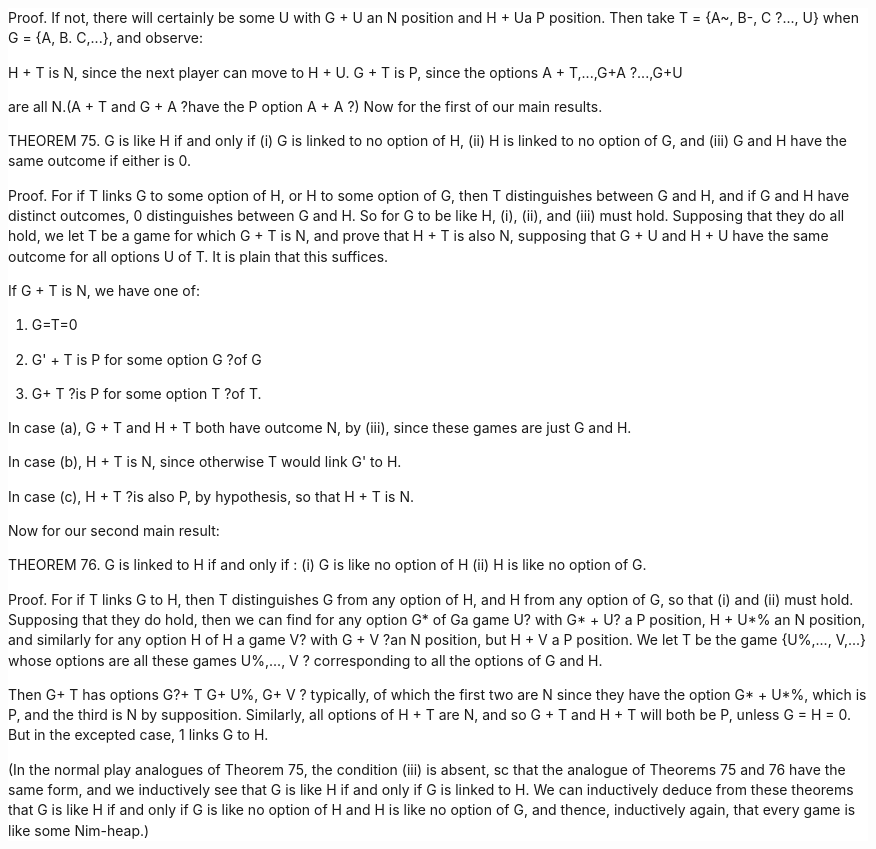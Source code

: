 Proof. If not, there will certainly be some U with G + U an N position
and H + Ua P position. Then take T = {A\~, B-, C ?..., U} when G = {A,
B. C,...}, and observe:

H + T is N, since the next player can move to H + U. G + T is P, since
the options A + T,...,G+A ?...,G+U

are all N.(A + T and G + A ?have the P option A + A ?) Now for the first
of our main results.

THEOREM 75. G is like H if and only if (i) G is linked to no option of
H, (ii) H is linked to no option of G, and (iii) G and H have the same
outcome if either is 0.

Proof. For if T links G to some option of H, or H to some option of G,
then T distinguishes between G and H, and if G and H have distinct
outcomes, 0 distinguishes between G and H. So for G to be like H, (i),
(ii), and (iii) must hold. Supposing that they do all hold, we let T be
a game for which G + T is N, and prove that H + T is also N, supposing
that G + U and H + U have the same outcome for all options U of T. It is
plain that this suffices.

If G + T is N, we have one of:

1.  G=T=0

2.  G' + T is P for some option G ?of G

3.  G+ T ?is P for some option T ?of T.

In case (a), G + T and H + T both have outcome N, by (iii), since these
games are just G and H.

In case (b), H + T is N, since otherwise T would link G' to H.

In case (c), H + T ?is also P, by hypothesis, so that H + T is N.

Now for our second main result:

THEOREM 76. G is linked to H if and only if : (i) G is like no option of
H (ii) H is like no option of G.

Proof. For if T links G to H, then T distinguishes G from any option of
H, and H from any option of G, so that (i) and (ii) must hold. Supposing
that they do hold, then we can find for any option G\* of Ga game U?
with G\* + U? a P position, H + U\*% an N position, and similarly for
any option H of H a game V? with G + V ?an N position, but H + V a P
position. We let T be the game {U%,..., V,...} whose options are all
these games U%,..., V ? corresponding to all the options of G and H.

Then G+ T has options G?+ T G+ U%, G+ V ? typically, of which the first
two are N since they have the option G\* + U\*%, which is P, and the
third is N by supposition. Similarly, all options of H + T are N, and so
G + T and H + T will both be P, unless G = H = 0. But in the excepted
case, 1 links G to H.

(In the normal play analogues of Theorem 75, the condition (iii) is
absent, sc that the analogue of Theorems 75 and 76 have the same form,
and we inductively see that G is like H if and only if G is linked to H.
We can inductively deduce from these theorems that G is like H if and
only if G is like no option of H and H is like no option of G, and
thence, inductively again, that every game is like some Nim-heap.)
